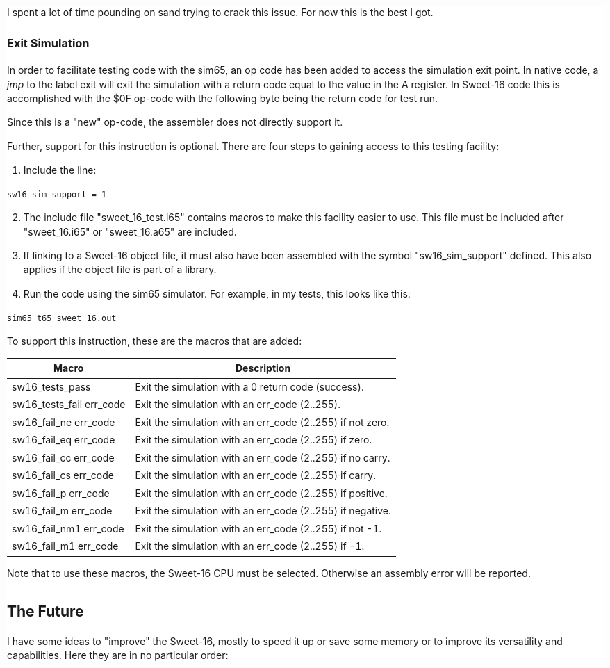 I spent a lot of time pounding on sand trying to crack this issue. For now
this is the best I got.

### Exit Simulation

In order to facilitate testing code with the sim65, an op code has been added
to access the simulation exit point. In native code, a _jmp_ to the label exit
will exit the simulation with a return code equal to the value in the A
register. In Sweet-16 code this is accomplished with the $0F op-code with the
following byte being the return code for test run.

Since this is a "new" op-code, the assembler does not directly support it.

Further, support for this instruction is optional. There are four steps to
gaining access to this testing facility:

1. Include the line:
```
sw16_sim_support = 1
```

2. The include file "sweet_16_test.i65" contains macros to make this facility
easier to use. This file must be included after "sweet_16.i65" or
"sweet_16.a65" are included.

3. If linking to a Sweet-16 object file, it must also have been assembled with
the symbol "sw16_sim_support" defined. This also applies if the object file is
part of a library.

4. Run the code using the sim65 simulator. For example, in my tests, this
looks like this:
```
sim65 t65_sweet_16.out
```

To support this instruction, these are the macros that are added:

Macro | Description
------|--------------
sw16_tests_pass | Exit the simulation with a 0 return code (success).
sw16_tests_fail err_code | Exit the simulation with an err_code (2..255).
sw16_fail_ne err_code | Exit the simulation with an err_code (2..255) if not zero.
sw16_fail_eq err_code | Exit the simulation with an err_code (2..255) if zero.
sw16_fail_cc err_code | Exit the simulation with an err_code (2..255) if no carry.
sw16_fail_cs err_code | Exit the simulation with an err_code (2..255) if carry.
sw16_fail_p err_code | Exit the simulation with an err_code (2..255) if positive.
sw16_fail_m err_code | Exit the simulation with an err_code (2..255) if negative.
sw16_fail_nm1 err_code | Exit the simulation with an err_code (2..255) if not -1.
sw16_fail_m1 err_code | Exit the simulation with an err_code (2..255) if -1.

Note that to use these macros, the Sweet-16 CPU must be selected. Otherwise
an assembly error will be reported.

## The Future

I have some ideas to "improve" the Sweet-16, mostly to speed it up or save some
memory or to improve its versatility and capabilities. Here they are in no
particular order:
